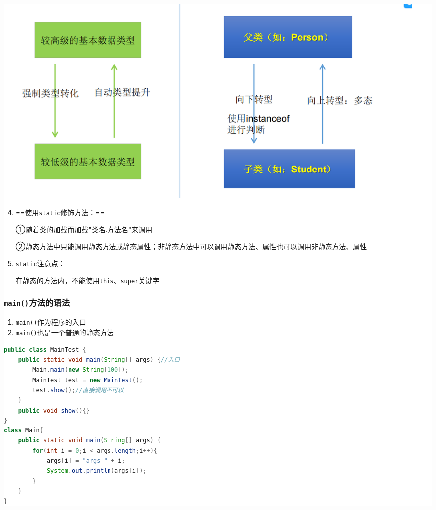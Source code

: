   <img src="Java%E5%9F%BA%E7%A1%80.images/image-20220709134625100-170313066699458.png" alt="image-20220709173113033" style="zoom:80%;" />

4. ==使用`static`修饰方法：==

   ①随着类的加载而加载"类名.方法名"来调用

   ②静态方法中只能调用静态方法或静态属性；非静态方法中可以调用静态方法、属性也可以调用非静态方法、属性

5. `static`注意点：

   在静态的方法内，不能使用`this`、`super`关键字

###  `main()`方法的语法

1. `main()`作为程序的入口
2. `main()`也是一个普通的静态方法

```java
public class MainTest {
	public static void main(String[] args) {//入口
		Main.main(new String[100]);
		MainTest test = new MainTest();
		test.show();//直接调用不可以	
	}	
	public void show(){}
}
class Main{	
	public static void main(String[] args) {
		for(int i = 0;i < args.length;i++){
			args[i] = "args_" + i;
			System.out.println(args[i]);
		}	
	}
}
```
